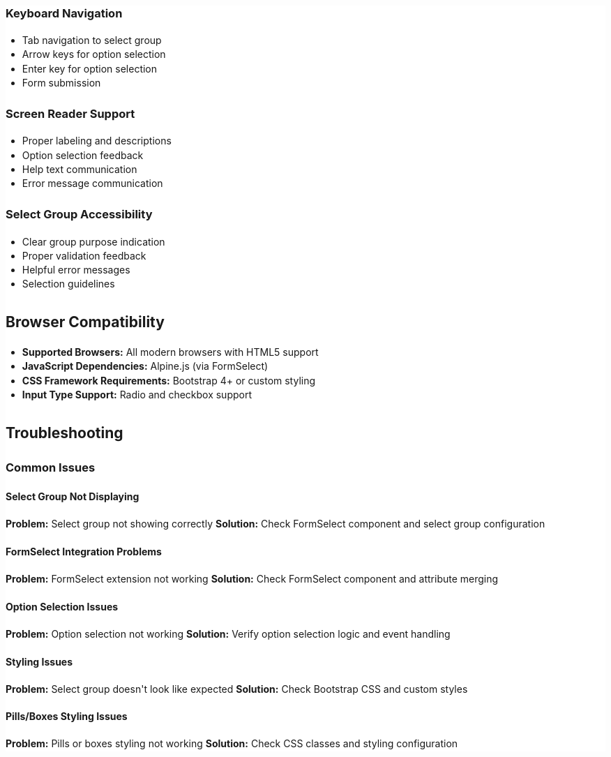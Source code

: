 ### Keyboard Navigation
- Tab navigation to select group
- Arrow keys for option selection
- Enter key for option selection
- Form submission

### Screen Reader Support
- Proper labeling and descriptions
- Option selection feedback
- Help text communication
- Error message communication

### Select Group Accessibility
- Clear group purpose indication
- Proper validation feedback
- Helpful error messages
- Selection guidelines

## Browser Compatibility

- **Supported Browsers:** All modern browsers with HTML5 support
- **JavaScript Dependencies:** Alpine.js (via FormSelect)
- **CSS Framework Requirements:** Bootstrap 4+ or custom styling
- **Input Type Support:** Radio and checkbox support

## Troubleshooting

### Common Issues

#### Select Group Not Displaying
**Problem:** Select group not showing correctly
**Solution:** Check FormSelect component and select group configuration

#### FormSelect Integration Problems
**Problem:** FormSelect extension not working
**Solution:** Check FormSelect component and attribute merging

#### Option Selection Issues
**Problem:** Option selection not working
**Solution:** Verify option selection logic and event handling

#### Styling Issues
**Problem:** Select group doesn't look like expected
**Solution:** Check Bootstrap CSS and custom styles

#### Pills/Boxes Styling Issues
**Problem:** Pills or boxes styling not working
**Solution:** Check CSS classes and styling configuration
